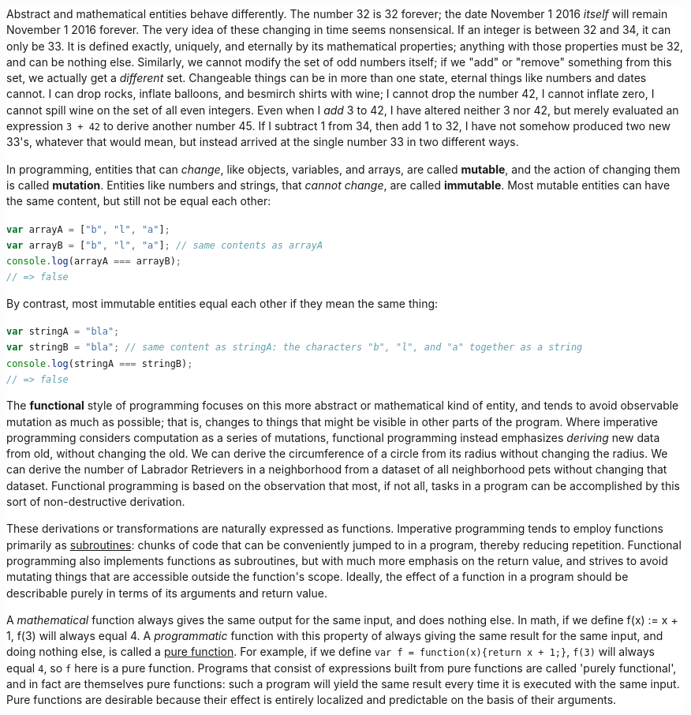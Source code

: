 Abstract and mathematical entities behave differently. The number 32 is 32 forever; the date November 1 2016 _itself_ will remain November 1 2016 forever. The very idea of these changing in time seems nonsensical. If an integer is between 32 and 34, it can only be 33. It is defined exactly, uniquely, and eternally by its mathematical properties; anything with those properties must be 32, and can be nothing else. Similarly, we cannot modify the set of odd numbers itself; if we "add" or "remove" something from this set, we actually get a _different_ set. Changeable things can be in more than one state, eternal things like numbers and dates cannot. I can drop rocks, inflate balloons, and besmirch shirts with wine; I cannot drop the number 42, I cannot inflate zero, I cannot spill wine on the set of all even integers. Even when I _add_ 3 to 42, I have altered neither 3 nor 42, but merely evaluated an expression `3 + 42` to derive another number 45. If I subtract 1 from 34, then add 1 to 32, I have not somehow produced two new 33's, whatever that would mean, but instead arrived at the single number 33 in two different ways.

In programming, entities that can _change_, like objects, variables, and arrays, are called __mutable__, and the action of changing them is called __mutation__. Entities like numbers and strings, that _cannot change_, are called __immutable__. Most mutable entities can have the same content, but still not be equal each other:

```javascript
var arrayA = ["b", "l", "a"];
var arrayB = ["b", "l", "a"]; // same contents as arrayA
console.log(arrayA === arrayB);
// => false
```

By contrast, most immutable entities equal each other if they mean the same thing:

```javascript
var stringA = "bla";
var stringB = "bla"; // same content as stringA: the characters "b", "l", and "a" together as a string
console.log(stringA === stringB);
// => false
```

The __functional__ style of programming focuses on this more abstract or mathematical kind of entity, and tends to avoid observable mutation as much as possible; that is, changes to things that might be visible in other parts of the program. Where imperative programming considers computation as a series of mutations, functional programming instead emphasizes _deriving_ new data from old, without changing the old. We can derive the circumference of a circle from its radius without changing the radius. We can derive the number of Labrador Retrievers in a neighborhood from a dataset of all neighborhood pets without changing that dataset. Functional programming is based on the observation that most, if not all, tasks in a program can be accomplished by this sort of non-destructive derivation.

These derivations or transformations are naturally expressed as functions. Imperative programming tends to employ functions primarily as [subroutines](https://en.wikipedia.org/wiki/Subroutine): chunks of code that can be conveniently jumped to in a program, thereby reducing repetition. Functional programming also implements functions as subroutines, but with much more emphasis on the return value, and strives to avoid mutating things that are accessible outside the function's scope. Ideally, the effect of a function in a program should be describable purely in terms of its arguments and return value.

A _mathematical_ function always gives the same output for the same input, and does nothing else. In math, if we define f(x) := x + 1, f(3) will always equal 4. A _programmatic_ function with this property of always giving the same result for the same input, and doing nothing else, is called a [pure function](https://en.wikipedia.org/wiki/Pure_function). For example, if we define `var f = function(x){return x + 1;}`, `f(3)` will always equal `4`, so `f` here is a pure function. Programs that consist of expressions built from pure functions are called 'purely functional', and in fact are themselves pure functions: such a program will yield the same result every time it is executed with the same input. Pure functions are desirable because their effect is entirely localized and predictable on the basis of their arguments.
